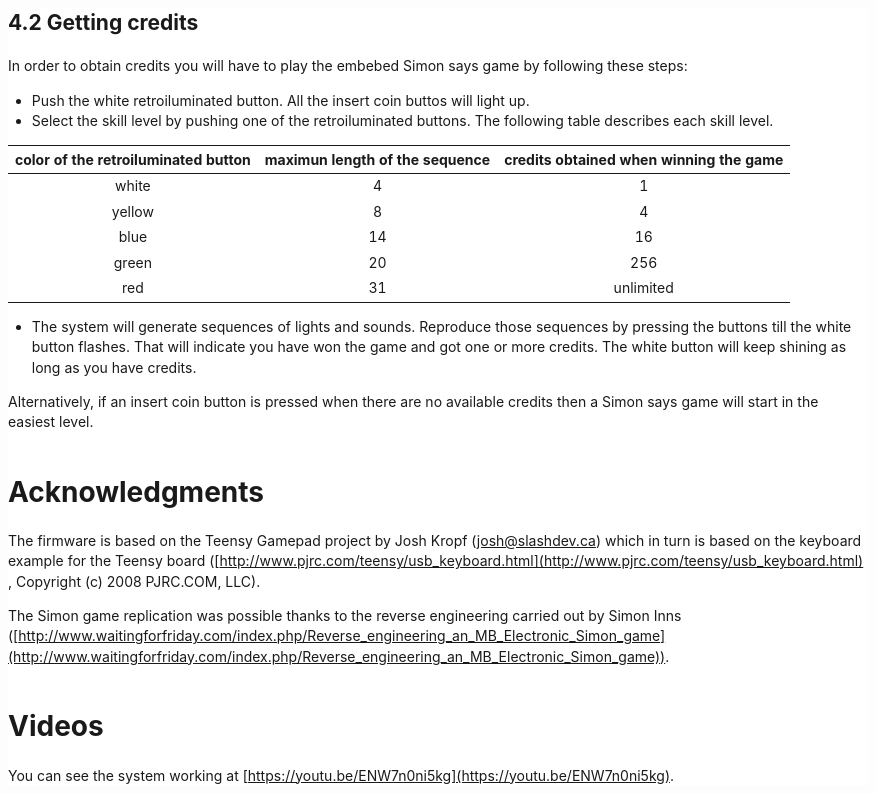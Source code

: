 ##  4.2 Getting credits

In order to obtain credits you will have to play the embebed Simon says game by
following these steps:

  * Push the white retroiluminated button. All the insert coin buttos will light up. 
  * Select the skill level by pushing one of the retroiluminated buttons. The following table describes each skill level. 

|color of the retroiluminated button|maximun length of the sequence|credits obtained when winning the game|
|:---------------------------------:|:----------------------------:|:------------------------------------:|
| white                             | 4                            | 1					  |
| yellow                            | 8                            | 4				      	  |
| blue                              | 14		           | 16				          |
| green                             | 20                           | 256			          |
| red                               | 31			   | unlimited			          |

  * The system will generate sequences of lights and sounds. Reproduce those sequences by pressing the buttons till the white button flashes. That will indicate you have won the game and got one or more credits. The white button will keep shining as long as you have credits.

Alternatively, if an insert coin button is pressed when there are no available credits then a Simon says game will start in the easiest level.

#  Acknowledgments

The firmware is based on the Teensy Gamepad project by Josh Kropf
(josh@slashdev.ca) which in turn is based on the keyboard example for the
Teensy board ([http://www.pjrc.com/teensy/usb_keyboard.html](http://www.pjrc.com/teensy/usb_keyboard.html) , Copyright (c) 2008 PJRC.COM, LLC).

The Simon game replication was possible thanks to the reverse engineering
carried out by Simon Inns ([http://www.waitingforfriday.com/index.php/Reverse_engineering_an_MB_Electronic_Simon_game](http://www.waitingforfriday.com/index.php/Reverse_engineering_an_MB_Electronic_Simon_game)).

# Videos

You can see the system working at [https://youtu.be/ENW7n0ni5kg](https://youtu.be/ENW7n0ni5kg).
